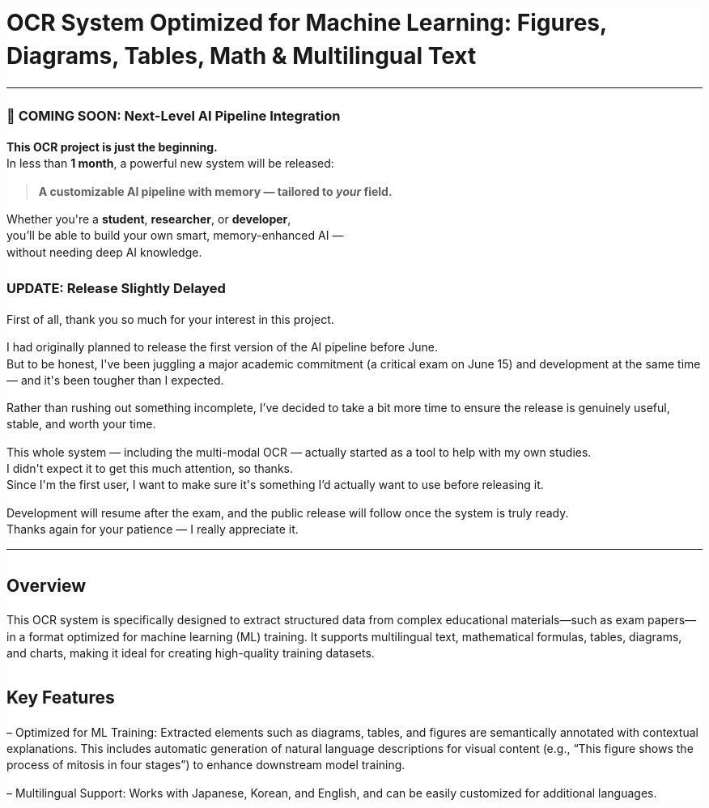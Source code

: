# OCR System Optimized for Machine Learning: Figures, Diagrams, Tables, Math & Multilingual Text
---

### 🚀 **COMING SOON: Next-Level AI Pipeline Integration**

**This OCR project is just the beginning.**  
In less than **1 month**, a powerful new system will be released:

> **A customizable AI pipeline with memory — tailored to *your* field.**

Whether you're a **student**, **researcher**, or **developer**,  
you’ll be able to build your own smart, memory-enhanced AI —  
without needing deep AI knowledge.

### UPDATE: Release Slightly Delayed

First of all, thank you so much for your interest in this project.

I had originally planned to release the first version of the AI pipeline before June.  
But to be honest, I've been juggling a major academic commitment (a critical exam on June 15) and development at the same time — and it's been tougher than I expected.

Rather than rushing out something incomplete, I’ve decided to take a bit more time to ensure the release is genuinely useful, stable, and worth your time.

This whole system — including the multi-modal OCR — actually started as a tool to help with my own studies.  
I didn't expect it to get this much attention, so thanks.  
Since I'm the first user, I want to make sure it's something I’d actually want to use before releasing it.

Development will resume after the exam, and the public release will follow once the system is truly ready.  
Thanks again for your patience — I really appreciate it.

---

## Overview

This OCR system is specifically designed to extract structured data from complex educational materials—such as exam papers—in a format optimized for machine learning (ML) training.
It supports multilingual text, mathematical formulas, tables, diagrams, and charts, making it ideal for creating high-quality training datasets.

## Key Features

– Optimized for ML Training: Extracted elements such as diagrams, tables, and figures are semantically annotated with contextual explanations.
This includes automatic generation of natural language descriptions for visual content (e.g., “This figure shows the process of mitosis in four stages”) to enhance downstream model training.

– Multilingual Support: Works with Japanese, Korean, and English, and can be easily customized for additional languages.
